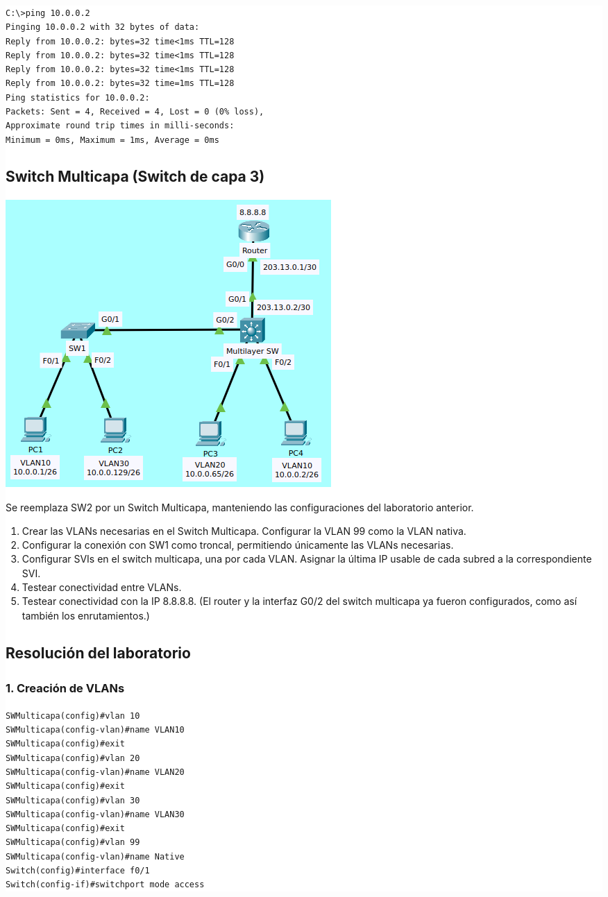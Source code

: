     C:\>ping 10.0.0.2
    Pinging 10.0.0.2 with 32 bytes of data:
    Reply from 10.0.0.2: bytes=32 time<1ms TTL=128
    Reply from 10.0.0.2: bytes=32 time<1ms TTL=128
    Reply from 10.0.0.2: bytes=32 time<1ms TTL=128
    Reply from 10.0.0.2: bytes=32 time=1ms TTL=128
    Ping statistics for 10.0.0.2:
    Packets: Sent = 4, Received = 4, Lost = 0 (0% loss),
    Approximate round trip times in milli-seconds:
    Minimum = 0ms, Maximum = 1ms, Average = 0ms


## Switch Multicapa (Switch de capa 3)

![alt text](Labo2.png)

Se reemplaza SW2 por un Switch Multicapa, manteniendo las configuraciones del laboratorio anterior.
1. Crear las VLANs necesarias en el Switch Multicapa. Configurar la VLAN 99 como la VLAN nativa.
2. Configurar la conexión con SW1 como troncal, permitiendo únicamente las VLANs necesarias.
3. Configurar SVIs en el switch multicapa, una por cada VLAN. Asignar la última IP usable de cada subred a la correspondiente SVI.
4. Testear conectividad entre VLANs.
5. Testear conectividad con la IP 8.8.8.8.
(El router y la interfaz G0/2 del switch multicapa ya fueron configurados, como así también los enrutamientos.)

## Resolución del laboratorio

### 1. Creación de VLANs
    SWMulticapa(config)#vlan 10
    SWMulticapa(config-vlan)#name VLAN10
    SWMulticapa(config)#exit
    SWMulticapa(config)#vlan 20
    SWMulticapa(config-vlan)#name VLAN20
    SWMulticapa(config)#exit
    SWMulticapa(config)#vlan 30
    SWMulticapa(config-vlan)#name VLAN30
    SWMulticapa(config)#exit
    SWMulticapa(config)#vlan 99
    SWMulticapa(config-vlan)#name Native
    Switch(config)#interface f0/1
    Switch(config-if)#switchport mode access 